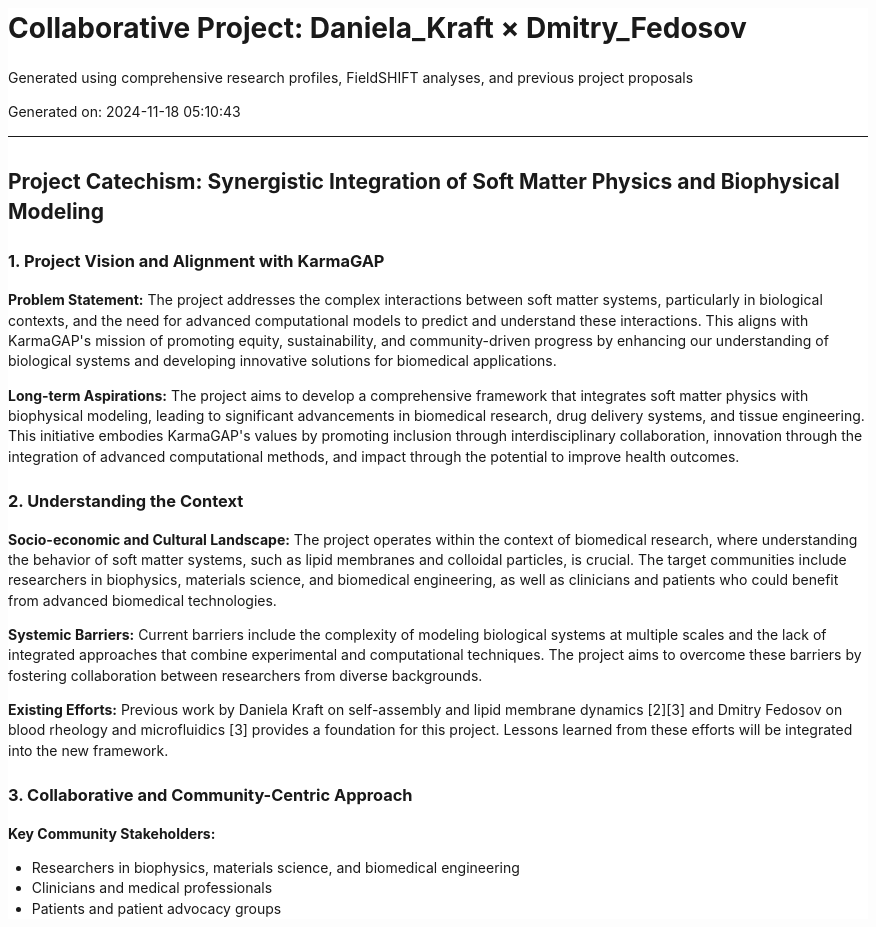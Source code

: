 # Collaborative Project: Daniela_Kraft × Dmitry_Fedosov

Generated using comprehensive research profiles, FieldSHIFT analyses, and previous project proposals

Generated on: 2024-11-18 05:10:43

---

## Project Catechism: Synergistic Integration of Soft Matter Physics and Biophysical Modeling

### 1. Project Vision and Alignment with KarmaGAP

**Problem Statement:**
The project addresses the complex interactions between soft matter systems, particularly in biological contexts, and the need for advanced computational models to predict and understand these interactions. This aligns with KarmaGAP's mission of promoting equity, sustainability, and community-driven progress by enhancing our understanding of biological systems and developing innovative solutions for biomedical applications.

**Long-term Aspirations:**
The project aims to develop a comprehensive framework that integrates soft matter physics with biophysical modeling, leading to significant advancements in biomedical research, drug delivery systems, and tissue engineering. This initiative embodies KarmaGAP's values by promoting inclusion through interdisciplinary collaboration, innovation through the integration of advanced computational methods, and impact through the potential to improve health outcomes.

### 2. Understanding the Context

**Socio-economic and Cultural Landscape:**
The project operates within the context of biomedical research, where understanding the behavior of soft matter systems, such as lipid membranes and colloidal particles, is crucial. The target communities include researchers in biophysics, materials science, and biomedical engineering, as well as clinicians and patients who could benefit from advanced biomedical technologies.

**Systemic Barriers:**
Current barriers include the complexity of modeling biological systems at multiple scales and the lack of integrated approaches that combine experimental and computational techniques. The project aims to overcome these barriers by fostering collaboration between researchers from diverse backgrounds.

**Existing Efforts:**
Previous work by Daniela Kraft on self-assembly and lipid membrane dynamics [2][3] and Dmitry Fedosov on blood rheology and microfluidics [3] provides a foundation for this project. Lessons learned from these efforts will be integrated into the new framework.

### 3. Collaborative and Community-Centric Approach

**Key Community Stakeholders:**
- Researchers in biophysics, materials science, and biomedical engineering
- Clinicians and medical professionals
- Patients and patient advocacy groups
